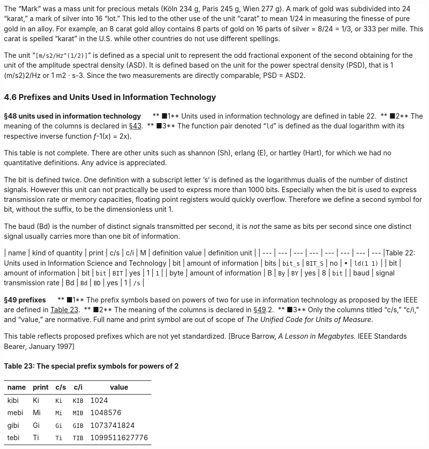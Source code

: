 The “Mark” was a mass unit for precious metals (Köln 234 g, Paris 245 g, Wien 277 g). A mark of gold was subdivided into 24 “karat,” a mark of silver into 16 “lot.” This led to the other use of the unit “carat” to mean 1/24 in measuring the finesse of pure gold in an alloy. For example, an 8 carat gold alloy contains 8 parts of gold on 16 parts of silver = 8/24 = 1/3, or 333 per mille. This carat is spelled “karat” in the U.S. while other countries do not use different spellings.

The unit “`[m/s2/Hz^(1/2)]`” is defined as a special unit to represent the odd fractional exponent of the second obtaining for the unit of the amplitude spectral density (ASD). It is defined based on the unit for the power spectral density (PSD), that is 1 (m/s2)2/Hz or 1 m2 · s-3. Since the two measurements are directly comparable, PSD = ASD2.

### 4.6 Prefixes and Units Used in Information Technology

**§48 units used in information technology**      ** ■1** Units used in information technology are defined in table 22.  ** ■2** The meaning of the columns is declared in [§43](#para-43).  ** ■3** The function pair denoted “`ld`” is defined as the dual logarithm with its respective inverse function _f_-1(_x_) = 2x).

This table is not complete. There are other units such as shannon (Sh), erlang (E), or hartley (Hart), for which we had no quantitative definitions. Any advice is appreciated.

The bit is defined twice. One definition with a subscript letter ‘s‘ is defined as the logarithmus dualis of the number of distinct signals. However this unit can not practically be used to express more than 1000 bits. Especially when the bit is used to express transmission rate or memory capacities, floating point registers would quickly overflow. Therefore we define a second symbol for bit, without the suffix, to be the dimensionless unit 1.

The baud (Bd) is the number of distinct signals transmitted per second, it is _not_ the same as bits per second since one distinct signal usually carries more than one bit of information.

| name | kind of quantity | print | c/s | c/i | M   | definition value | definition unit |
| --- | --- | --- | --- | --- | --- | --- | --- |Table 22: Units used in Information Science and Technology
| bit | amount of information | bits | `bit_s` | `BIT_S` | no  | •   | `ld(1 1)` |
| bit | amount of information | bit | `bit` | `BIT` | yes | 1   | `1` |
| byte | amount of information | B   | `By` | `BY` | yes | 8   | `bit` |
| baud | signal transmission rate | Bd  | `Bd` | `BD` | yes | 1   | `/s` |

**§49 prefixes**      ** ■1** The prefix symbols based on powers of two for use in information technology as proposed by the IEEE are defined in [Table 23](#infopfx).  ** ■2** The meaning of the columns is declared in [§49](#para-49).2\.  ** ■3** Only the columns titled “c/s,” “c/i,” and “value,” are normative. Full name and print symbol are out of scope of _The Unified Code for Units of Measure_.

This table reflects proposed prefixes which are not yet standardized. \[Bruce Barrow, _A Lesson in Megabytes._ IEEE Standards Bearer, January 1997\]

#### Table 23: The special prefix symbols for powers of 2

| name | print | c/s | c/i | value |
| --- | --- | --- | --- | --- |
| kibi | Ki  | `Ki` | `KIB` | 1024 |
| mebi | Mi  | `Mi` | `MIB` | 1048576 |
| gibi | Gi  | `Gi` | `GIB` | 1073741824 |
| tebi | Ti  | `Ti` | `TIB` | 1099511627776 |
